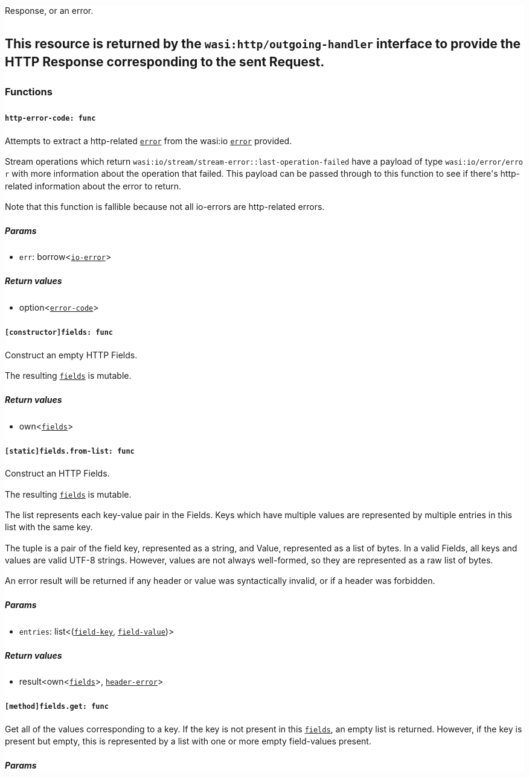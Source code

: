 Response, or an error.</p>
<h2>This resource is returned by the <code>wasi:http/outgoing-handler</code> interface to
provide the HTTP Response corresponding to the sent Request.</h2>
<h3>Functions</h3>
<h4><a name="http_error_code"><code>http-error-code: func</code></a></h4>
<p>Attempts to extract a http-related <a href="#error"><code>error</code></a> from the wasi:io <a href="#error"><code>error</code></a>
provided.</p>
<p>Stream operations which return
<code>wasi:io/stream/stream-error::last-operation-failed</code> have a payload of
type <code>wasi:io/error/error</code> with more information about the operation
that failed. This payload can be passed through to this function to see
if there's http-related information about the error to return.</p>
<p>Note that this function is fallible because not all io-errors are
http-related errors.</p>
<h5>Params</h5>
<ul>
<li><a name="http_error_code.err"><code>err</code></a>: borrow&lt;<a href="#io_error"><a href="#io_error"><code>io-error</code></a></a>&gt;</li>
</ul>
<h5>Return values</h5>
<ul>
<li><a name="http_error_code.0"></a> option&lt;<a href="#error_code"><a href="#error_code"><code>error-code</code></a></a>&gt;</li>
</ul>
<h4><a name="constructor_fields"><code>[constructor]fields: func</code></a></h4>
<p>Construct an empty HTTP Fields.</p>
<p>The resulting <a href="#fields"><code>fields</code></a> is mutable.</p>
<h5>Return values</h5>
<ul>
<li><a name="constructor_fields.0"></a> own&lt;<a href="#fields"><a href="#fields"><code>fields</code></a></a>&gt;</li>
</ul>
<h4><a name="static_fields.from_list"><code>[static]fields.from-list: func</code></a></h4>
<p>Construct an HTTP Fields.</p>
<p>The resulting <a href="#fields"><code>fields</code></a> is mutable.</p>
<p>The list represents each key-value pair in the Fields. Keys
which have multiple values are represented by multiple entries in this
list with the same key.</p>
<p>The tuple is a pair of the field key, represented as a string, and
Value, represented as a list of bytes. In a valid Fields, all keys
and values are valid UTF-8 strings. However, values are not always
well-formed, so they are represented as a raw list of bytes.</p>
<p>An error result will be returned if any header or value was
syntactically invalid, or if a header was forbidden.</p>
<h5>Params</h5>
<ul>
<li><a name="static_fields.from_list.entries"><code>entries</code></a>: list&lt;(<a href="#field_key"><a href="#field_key"><code>field-key</code></a></a>, <a href="#field_value"><a href="#field_value"><code>field-value</code></a></a>)&gt;</li>
</ul>
<h5>Return values</h5>
<ul>
<li><a name="static_fields.from_list.0"></a> result&lt;own&lt;<a href="#fields"><a href="#fields"><code>fields</code></a></a>&gt;, <a href="#header_error"><a href="#header_error"><code>header-error</code></a></a>&gt;</li>
</ul>
<h4><a name="method_fields.get"><code>[method]fields.get: func</code></a></h4>
<p>Get all of the values corresponding to a key. If the key is not present
in this <a href="#fields"><code>fields</code></a>, an empty list is returned. However, if the key is
present but empty, this is represented by a list with one or more
empty field-values present.</p>
<h5>Params</h5>